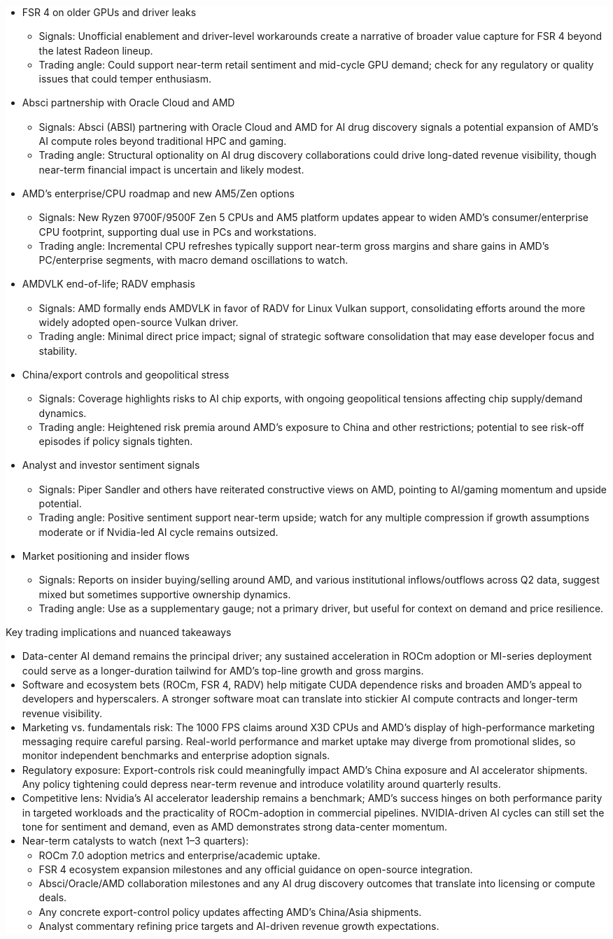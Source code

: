 - FSR 4 on older GPUs and driver leaks
  - Signals: Unofficial enablement and driver-level workarounds create a narrative of broader value capture for FSR 4 beyond the latest Radeon lineup.
  - Trading angle: Could support near-term retail sentiment and mid-cycle GPU demand; check for any regulatory or quality issues that could temper enthusiasm.

- Absci partnership with Oracle Cloud and AMD
  - Signals: Absci (ABSI) partnering with Oracle Cloud and AMD for AI drug discovery signals a potential expansion of AMD’s AI compute roles beyond traditional HPC and gaming.
  - Trading angle: Structural optionality on AI drug discovery collaborations could drive long-dated revenue visibility, though near-term financial impact is uncertain and likely modest.

- AMD’s enterprise/CPU roadmap and new AM5/Zen options
  - Signals: New Ryzen 9700F/9500F Zen 5 CPUs and AM5 platform updates appear to widen AMD’s consumer/enterprise CPU footprint, supporting dual use in PCs and workstations.
  - Trading angle: Incremental CPU refreshes typically support near-term gross margins and share gains in AMD’s PC/enterprise segments, with macro demand oscillations to watch.

- AMDVLK end-of-life; RADV emphasis
  - Signals: AMD formally ends AMDVLK in favor of RADV for Linux Vulkan support, consolidating efforts around the more widely adopted open-source Vulkan driver.
  - Trading angle: Minimal direct price impact; signal of strategic software consolidation that may ease developer focus and stability.

- China/export controls and geopolitical stress
  - Signals: Coverage highlights risks to AI chip exports, with ongoing geopolitical tensions affecting chip supply/demand dynamics.
  - Trading angle: Heightened risk premia around AMD’s exposure to China and other restrictions; potential to see risk-off episodes if policy signals tighten.

- Analyst and investor sentiment signals
  - Signals: Piper Sandler and others have reiterated constructive views on AMD, pointing to AI/gaming momentum and upside potential.
  - Trading angle: Positive sentiment support near-term upside; watch for any multiple compression if growth assumptions moderate or if Nvidia-led AI cycle remains outsized.

- Market positioning and insider flows
  - Signals: Reports on insider buying/selling around AMD, and various institutional inflows/outflows across Q2 data, suggest mixed but sometimes supportive ownership dynamics.
  - Trading angle: Use as a supplementary gauge; not a primary driver, but useful for context on demand and price resilience.

Key trading implications and nuanced takeaways
- Data-center AI demand remains the principal driver; any sustained acceleration in ROCm adoption or MI-series deployment could serve as a longer-duration tailwind for AMD’s top-line growth and gross margins.
- Software and ecosystem bets (ROCm, FSR 4, RADV) help mitigate CUDA dependence risks and broaden AMD’s appeal to developers and hyperscalers. A stronger software moat can translate into stickier AI compute contracts and longer-term revenue visibility.
- Marketing vs. fundamentals risk: The 1000 FPS claims around X3D CPUs and AMD’s display of high-performance marketing messaging require careful parsing. Real-world performance and market uptake may diverge from promotional slides, so monitor independent benchmarks and enterprise adoption signals.
- Regulatory exposure: Export-controls risk could meaningfully impact AMD’s China exposure and AI accelerator shipments. Any policy tightening could depress near-term revenue and introduce volatility around quarterly results.
- Competitive lens: Nvidia’s AI accelerator leadership remains a benchmark; AMD’s success hinges on both performance parity in targeted workloads and the practicality of ROCm-adoption in commercial pipelines. NVIDIA-driven AI cycles can still set the tone for sentiment and demand, even as AMD demonstrates strong data-center momentum.
- Near-term catalysts to watch (next 1–3 quarters): 
  - ROCm 7.0 adoption metrics and enterprise/academic uptake.
  - FSR 4 ecosystem expansion milestones and any official guidance on open-source integration.
  - Absci/Oracle/AMD collaboration milestones and any AI drug discovery outcomes that translate into licensing or compute deals.
  - Any concrete export-control policy updates affecting AMD’s China/Asia shipments.
  - Analyst commentary refining price targets and AI-driven revenue growth expectations.
